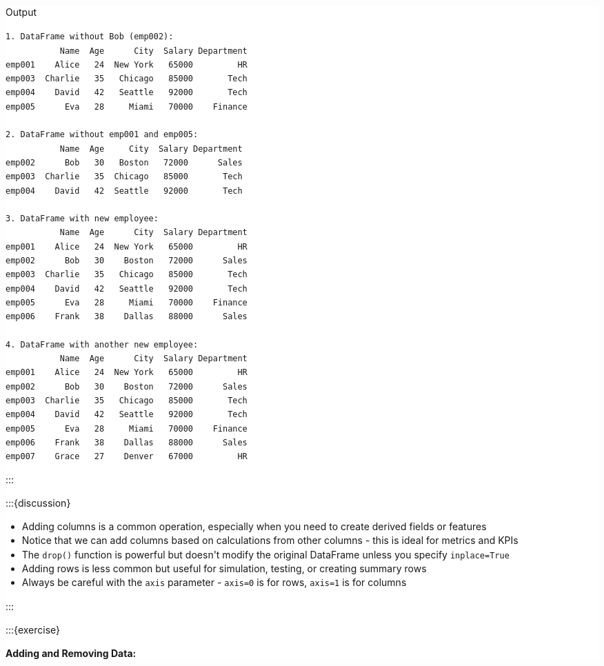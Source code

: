Output

```none
1. DataFrame without Bob (emp002):
           Name  Age      City  Salary Department
emp001    Alice   24  New York   65000         HR
emp003  Charlie   35   Chicago   85000       Tech
emp004    David   42   Seattle   92000       Tech
emp005      Eva   28     Miami   70000    Finance

2. DataFrame without emp001 and emp005:
           Name  Age     City  Salary Department
emp002      Bob   30   Boston   72000      Sales
emp003  Charlie   35  Chicago   85000       Tech
emp004    David   42  Seattle   92000       Tech

3. DataFrame with new employee:
           Name  Age      City  Salary Department
emp001    Alice   24  New York   65000         HR
emp002      Bob   30    Boston   72000      Sales
emp003  Charlie   35   Chicago   85000       Tech
emp004    David   42   Seattle   92000       Tech
emp005      Eva   28     Miami   70000    Finance
emp006    Frank   38    Dallas   88000      Sales

4. DataFrame with another new employee:
           Name  Age      City  Salary Department
emp001    Alice   24  New York   65000         HR
emp002      Bob   30    Boston   72000      Sales
emp003  Charlie   35   Chicago   85000       Tech
emp004    David   42   Seattle   92000       Tech
emp005      Eva   28     Miami   70000    Finance
emp006    Frank   38    Dallas   88000      Sales
emp007    Grace   27    Denver   67000         HR
```

:::

:::{discussion}

* Adding columns is a common operation, especially when you need to create derived fields or features
* Notice that we can add columns based on calculations from other columns - this is ideal for metrics and KPIs
* The `drop()` function is powerful but doesn't modify the original DataFrame unless you specify `inplace=True`
* Adding rows is less common but useful for simulation, testing, or creating summary rows
* Always be careful with the `axis` parameter - `axis=0` is for rows, `axis=1` is for columns

:::

:::{exercise}

**Adding and Removing Data:**
